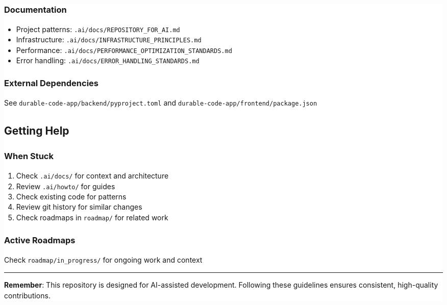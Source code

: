 ### Documentation
- Project patterns: `.ai/docs/REPOSITORY_FOR_AI.md`
- Infrastructure: `.ai/docs/INFRASTRUCTURE_PRINCIPLES.md`
- Performance: `.ai/docs/PERFORMANCE_OPTIMIZATION_STANDARDS.md`
- Error handling: `.ai/docs/ERROR_HANDLING_STANDARDS.md`

### External Dependencies
See `durable-code-app/backend/pyproject.toml` and `durable-code-app/frontend/package.json`

## Getting Help

### When Stuck
1. Check `.ai/docs/` for context and architecture
2. Review `.ai/howto/` for guides
3. Check existing code for patterns
4. Review git history for similar changes
5. Check roadmaps in `roadmap/` for related work

### Active Roadmaps
Check `roadmap/in_progress/` for ongoing work and context

---

**Remember**: This repository is designed for AI-assisted development. Following these guidelines ensures consistent, high-quality contributions.
